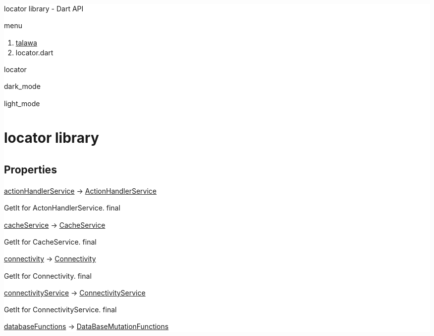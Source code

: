 




locator library - Dart API







menu

1. [talawa](../index.html)
2. locator.dart

locator


dark\_mode

light\_mode




# locator library


## Properties

[actionHandlerService](../locator/actionHandlerService.html)
→ [ActionHandlerService](../services_user_action_handler/ActionHandlerService-class.html)

GetIt for ActonHandlerService.
final

[cacheService](../locator/cacheService.html)
→ [CacheService](../services_caching_cache_service/CacheService-class.html)

GetIt for CacheService.
final

[connectivity](../locator/connectivity.html)
→ [Connectivity](https://pub.dev/documentation/connectivity_plus/6.1.1/connectivity_plus/Connectivity-class.html)

GetIt for Connectivity.
final

[connectivityService](../locator/connectivityService.html)
→ [ConnectivityService](../services_third_party_service_connectivity_service/ConnectivityService-class.html)

GetIt for ConnectivityService.
final

[databaseFunctions](../locator/databaseFunctions.html)
→ [DataBaseMutationFunctions](../services_database_mutation_functions/DataBaseMutationFunctions-class.html)
